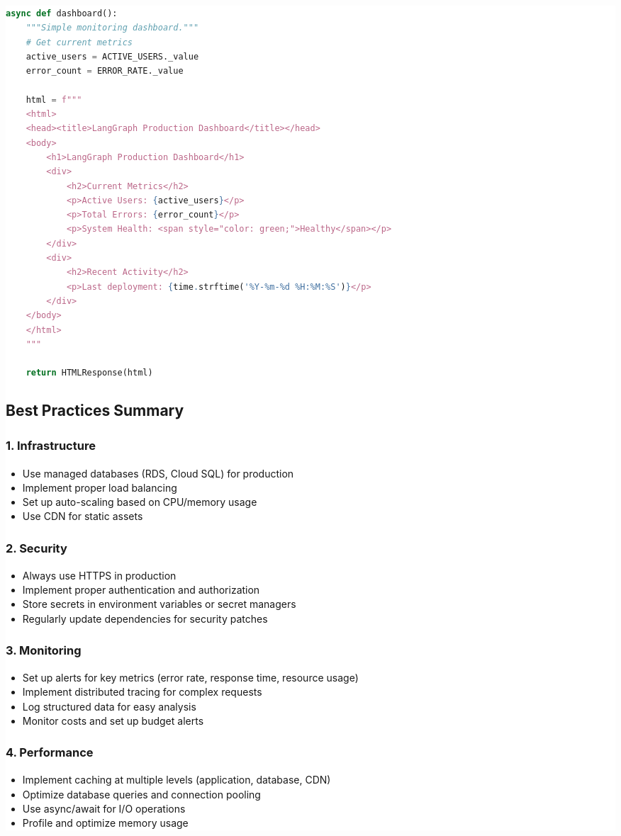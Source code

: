 ```python
async def dashboard():
    """Simple monitoring dashboard."""
    # Get current metrics
    active_users = ACTIVE_USERS._value
    error_count = ERROR_RATE._value

    html = f"""
    <html>
    <head><title>LangGraph Production Dashboard</title></head>
    <body>
        <h1>LangGraph Production Dashboard</h1>
        <div>
            <h2>Current Metrics</h2>
            <p>Active Users: {active_users}</p>
            <p>Total Errors: {error_count}</p>
            <p>System Health: <span style="color: green;">Healthy</span></p>
        </div>
        <div>
            <h2>Recent Activity</h2>
            <p>Last deployment: {time.strftime('%Y-%m-%d %H:%M:%S')}</p>
        </div>
    </body>
    </html>
    """

    return HTMLResponse(html)
```

## Best Practices Summary

### 1. **Infrastructure**
- Use managed databases (RDS, Cloud SQL) for production
- Implement proper load balancing
- Set up auto-scaling based on CPU/memory usage
- Use CDN for static assets

### 2. **Security**
- Always use HTTPS in production
- Implement proper authentication and authorization
- Store secrets in environment variables or secret managers
- Regularly update dependencies for security patches

### 3. **Monitoring**
- Set up alerts for key metrics (error rate, response time, resource usage)
- Implement distributed tracing for complex requests
- Log structured data for easy analysis
- Monitor costs and set up budget alerts

### 4. **Performance**
- Implement caching at multiple levels (application, database, CDN)
- Optimize database queries and connection pooling
- Use async/await for I/O operations
- Profile and optimize memory usage

